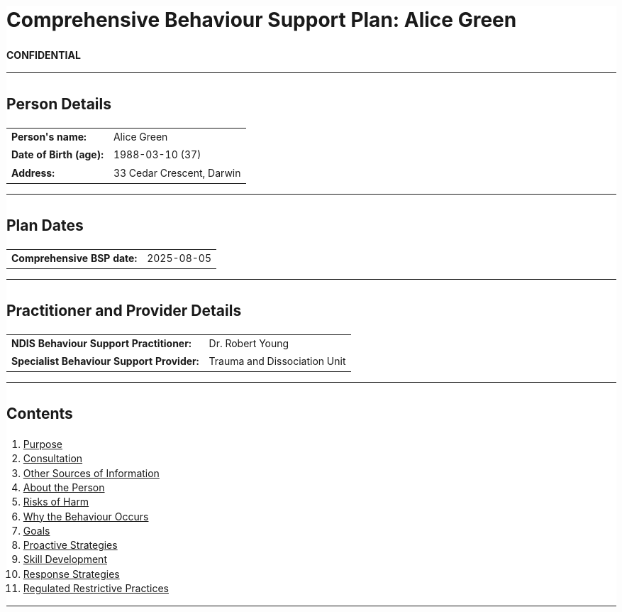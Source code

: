 # Comprehensive Behaviour Support Plan: Alice Green

**CONFIDENTIAL**

---

## Person Details

| | |
| :--- | :--- |
| **Person's name:** | Alice Green | **NDIS Participant #:** | 890123457 |
| **Date of Birth (age):** | 1988-03-10 (37) | **Gender:** | Female |
| **Address:** | 33 Cedar Crescent, Darwin | **State or Territory:** | NT |

---

## Plan Dates

| | |
| :--- | :--- |
| **Comprehensive BSP date:** | 2025-08-05 | **BSP Review date:** | 2026-08-05 |

---

## Practitioner and Provider Details

| | |
| :--- | :--- |
| **NDIS Behaviour Support Practitioner:** | Dr. Robert Young | **Contact details:** | ryoung@support.org |
| **Specialist Behaviour Support Provider:** | Trauma and Dissociation Unit | **Registration ID:** | 901234567 |

---

## Contents

1.  [Purpose](#purpose)
2.  [Consultation](#consultation)
3.  [Other Sources of Information](#other-sources-of-information)
4.  [About the Person](#about-the-person)
5.  [Risks of Harm](#risks-of-harm)
6.  [Why the Behaviour Occurs](#why-the-behaviour-occurs)
7.  [Goals](#goals)
8.  [Proactive Strategies](#proactive-strategies)
9.  [Skill Development](#skill-development)
10. [Response Strategies](#response-strategies)
11. [Regulated Restrictive Practices](#regulated-restrictive-practices)

---